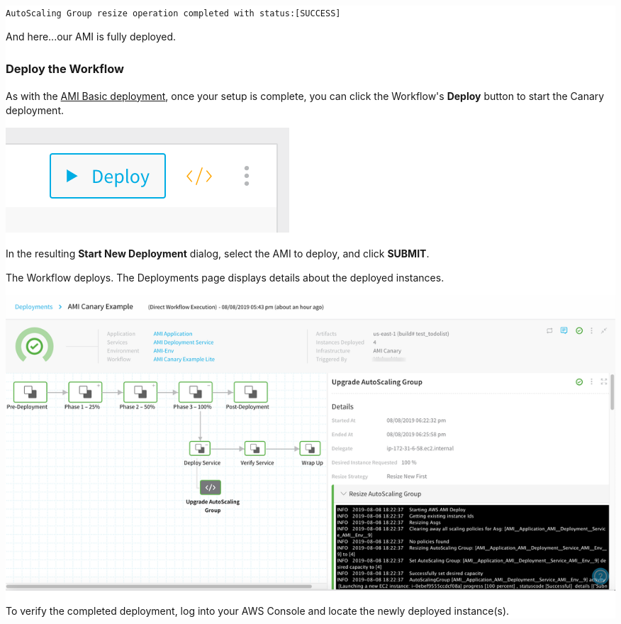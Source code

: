 ```
AutoScaling Group resize operation completed with status:[SUCCESS]
```
And here...our AMI is fully deployed.


### Deploy the Workflow

As with the [AMI Basic deployment](/article/rd6ghl00va-ami-deployment#deployment_basic), once your setup is complete, you can click the Workflow's **Deploy** button to start the Canary deployment.

![](./static/ami-canary-181.png)

In the resulting **Start New Deployment** dialog, select the AMI to deploy, and click **SUBMIT**.

The Workflow deploys. The Deployments page displays details about the deployed instances.

![](./static/ami-canary-182.png)

To verify the completed deployment, log into your AWS Console and locate the newly deployed instance(s).
